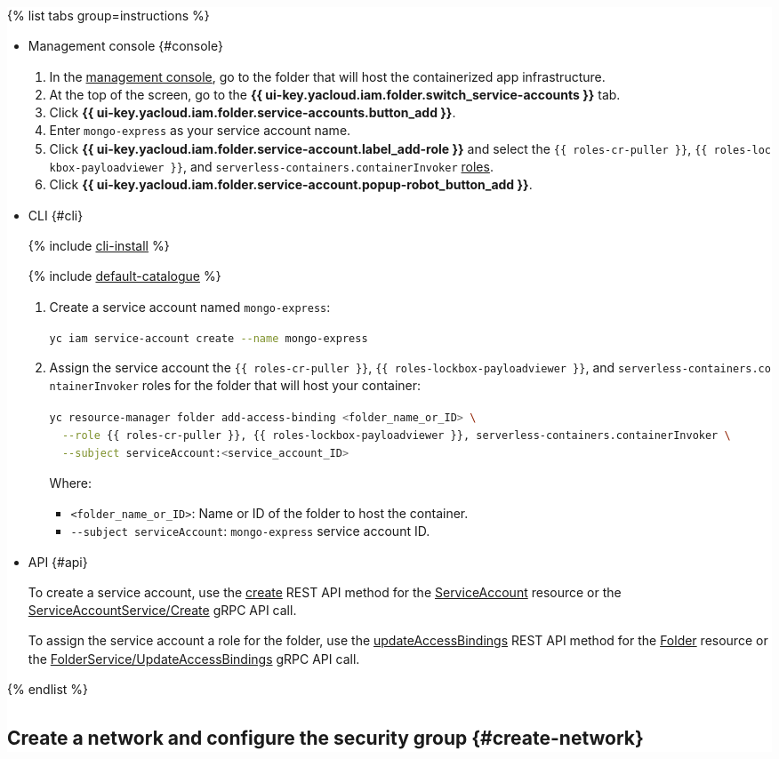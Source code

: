 {% list tabs group=instructions %}

- Management console {#console}

   1. In the [management console]({{link-console-main}}), go to the folder that will host the containerized app infrastructure.
   1. At the top of the screen, go to the **{{ ui-key.yacloud.iam.folder.switch_service-accounts }}** tab.
   1. Click **{{ ui-key.yacloud.iam.folder.service-accounts.button_add }}**.
   1. Enter `mongo-express` as your service account name.
   1. Click **{{ ui-key.yacloud.iam.folder.service-account.label_add-role }}** and select the `{{ roles-cr-puller }}`, `{{ roles-lockbox-payloadviewer }}`, and `serverless-containers.containerInvoker` [roles](../../load-testing/security/index.md#roles-list).
   1. Click **{{ ui-key.yacloud.iam.folder.service-account.popup-robot_button_add }}**.

- CLI {#cli}

   {% include [cli-install](../../_includes/cli-install.md) %}

   {% include [default-catalogue](../../_includes/default-catalogue.md) %}

   1. Create a service account named `mongo-express`:

      ```bash
      yc iam service-account create --name mongo-express
      ```

   1. Assign the service account the `{{ roles-cr-puller }}`, `{{ roles-lockbox-payloadviewer }}`, and `serverless-containers.containerInvoker` roles for the folder that will host your container:

      ```bash
      yc resource-manager folder add-access-binding <folder_name_or_ID> \
        --role {{ roles-cr-puller }}, {{ roles-lockbox-payloadviewer }}, serverless-containers.containerInvoker \
        --subject serviceAccount:<service_account_ID>
      ```

      Where:

      * `<folder_name_or_ID>`: Name or ID of the folder to host the container.
      * `--subject serviceAccount`: `mongo-express` service account ID.

- API {#api}

   To create a service account, use the [create](../../iam/api-ref/ServiceAccount/create.md) REST API method for the [ServiceAccount](../../iam/api-ref/ServiceAccount/index.md) resource or the [ServiceAccountService/Create](../../iam/api-ref/grpc/service_account_service.md#Create) gRPC API call.

   To assign the service account a role for the folder, use the [updateAccessBindings](../../resource-manager/api-ref/Folder/updateAccessBindings.md) REST API method for the [Folder](../../resource-manager/api-ref/Folder/index.md) resource or the [FolderService/UpdateAccessBindings](../../resource-manager/api-ref/grpc/folder_service.md#UpdateAccessBindings) gRPC API call.


{% endlist %}

## Create a network and configure the security group {#create-network}
